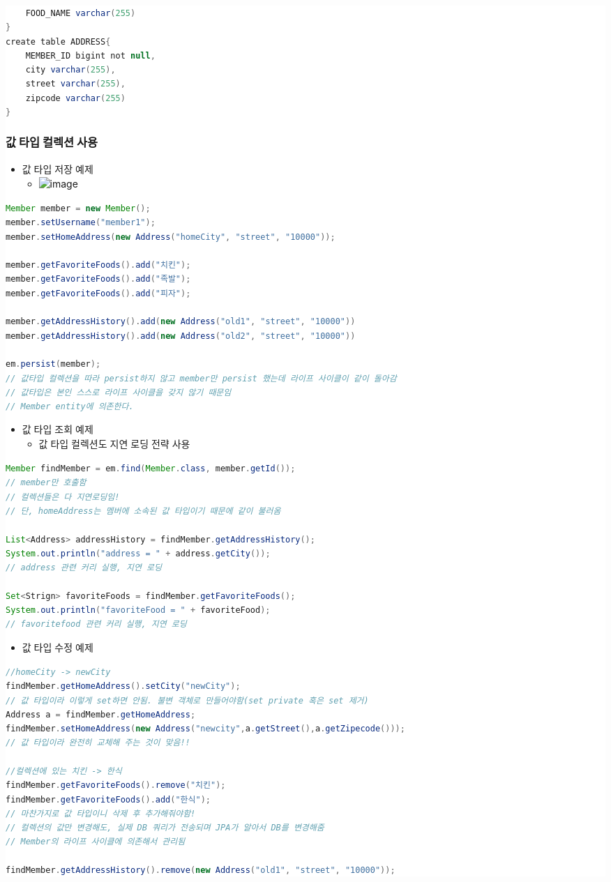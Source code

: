 ```java
    FOOD_NAME varchar(255)
}
create table ADDRESS{
    MEMBER_ID bigint not null,
    city varchar(255),
    street varchar(255),
    zipcode varchar(255)
}
```
### 값 타입 컬렉션 사용
- 값 타입 저장 예제
  - ![image](https://user-images.githubusercontent.com/102513932/200829777-9bd36569-e130-4583-9ba7-464016c417e8.png)
```java
Member member = new Member();
member.setUsername("member1");
member.setHomeAddress(new Address("homeCity", "street", "10000"));

member.getFavoriteFoods().add("치킨");
member.getFavoriteFoods().add("족발");
member.getFavoriteFoods().add("피자");

member.getAddressHistory().add(new Address("old1", "street", "10000"))
member.getAddressHistory().add(new Address("old2", "street", "10000"))

em.persist(member);
// 값타입 컬렉션을 따라 persist하지 않고 member만 persist 했는데 라이프 사이클이 같이 돌아감
// 값타입은 본인 스스로 라이프 사이클을 갖지 않기 때문임
// Member entity에 의존한다.
```
- 값 타입 조회 예제
  - 값 타입 컬렉션도 지연 로딩 전략 사용
```java
Member findMember = em.find(Member.class, member.getId());
// member만 호출함
// 컬렉션들은 다 지연로딩임!
// 단, homeAddress는 멤버에 소속된 값 타입이기 때문에 같이 불러옴

List<Address> addressHistory = findMember.getAddressHistory();
System.out.println("address = " + address.getCity());
// address 관련 커리 실행, 지연 로딩

Set<Strign> favoriteFoods = findMember.getFavoriteFoods();
System.out.println("favoriteFood = " + favoriteFood);
// favoritefood 관련 커리 실행, 지연 로딩
```
- 값 타입 수정 예제
```java
//homeCity -> newCity
findMember.getHomeAddress().setCity("newCity");
// 값 타입이라 이렇게 set하면 안됨. 불변 객체로 만들어야함(set private 혹은 set 제거)
Address a = findMember.getHomeAddress;
findMember.setHomeAddress(new Address("newcity",a.getStreet(),a.getZipecode()));
// 값 타입이라 완전히 교체해 주는 것이 맞음!!

//컬렉션에 있는 치킨 -> 한식
findMember.getFavoriteFoods().remove("치킨");
findMember.getFavoriteFoods().add("한식");
// 마찬가지로 값 타입이니 삭제 후 추가해줘야함!
// 컬렉션의 값만 변경해도, 실제 DB 쿼리가 전송되며 JPA가 알아서 DB를 변경해줌
// Member의 라이프 사이클에 의존해서 관리됨

findMember.getAddressHistory().remove(new Address("old1", "street", "10000"));
```